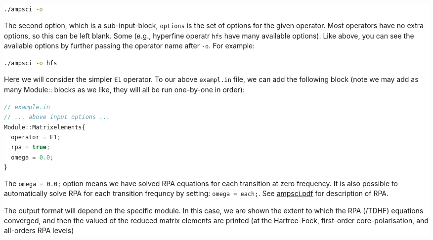 ```bash
./ampsci -o
```

The second option, which is a sub-input-block, `options` is the set of options for the given operator. Most operators have no extra options, so this can be left blank. Some (e.g., hyperfine operatr `hfs` have many available options). Like above, you can see the available options by further passing the operator name after `-o`. For example:

```bash
./ampsci -o hfs
```

Here we will consider the simpler `E1` operator.
To our above `exampl.in` file, we can add the following block (note we may add as many Module:: blocks as we like, they will all be run one-by-one in order):

```js
// example.in
// ... above input options ...
Module::Matrixelements{
  operator = E1;
  rpa = true;
  omega = 0.0;
}
```

The `omega = 0.0;` option means we have solved RPA equations for each transition at zero frequency. It is also possible to automatically solve RPA for each transition frequncy by setting: `omega = each;`.
See [ampsci.pdf](https://ampsci.dev/ampsci.pdf) for description of RPA.

The output format will depend on the specific module.
In this case, we are shown the extent to which the RPA (/TDHF) equations converged, and then the valued of the reduced matrix elements are printed (at the Hartree-Fock, first-order core-polarisation, and all-orders RPA levels)
